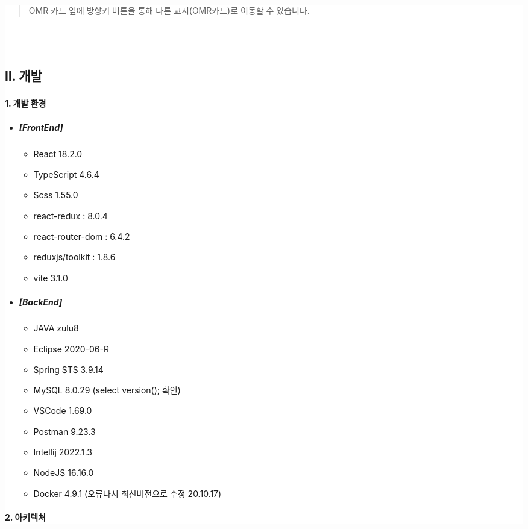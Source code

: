   > OMR 카드 옆에 방향키 버튼을 통해 다른 교시(OMR카드)로 이동할 수 있습니다.

<br>

<br>

## Ⅱ. 개발

#### 1. 개발 환경

- ##### [FrontEnd]

  - React 18.2.0

  - TypeScript 4.6.4

  - Scss 1.55.0

  - react-redux : 8.0.4

  - react-router-dom : 6.4.2

  - reduxjs/toolkit : 1.8.6

  - vite 3.1.0

- ##### [BackEnd]

  - JAVA zulu8

  - Eclipse 2020-06-R

  - Spring STS 3.9.14

  - MySQL 8.0.29 (select version(); 확인)

  - VSCode 1.69.0

  - Postman 9.23.3

  - Intellij 2022.1.3

  - NodeJS 16.16.0

  - Docker 4.9.1 (오류나서 최신버전으로 수정 20.10.17)



#### 2. 아키텍처
